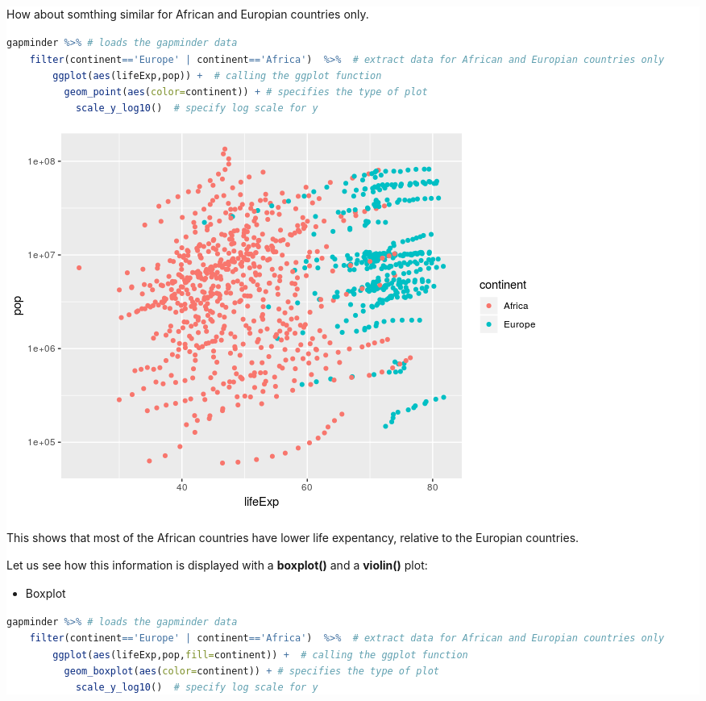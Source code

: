 How about somthing similar for African and Europian countries only.

``` r
gapminder %>% # loads the gapminder data
    filter(continent=='Europe' | continent=='Africa')  %>%  # extract data for African and Europian countries only
        ggplot(aes(lifeExp,pop)) +  # calling the ggplot function
          geom_point(aes(color=continent)) + # specifies the type of plot
            scale_y_log10()  # specify log scale for y
```

![](Homework2_files/figure-markdown_github/unnamed-chunk-37-1.png)

This shows that most of the African countries have lower life expentancy, relative to the Europian countries.

Let us see how this information is displayed with a **boxplot()** and a **violin()** plot:

-   Boxplot

``` r
gapminder %>% # loads the gapminder data
    filter(continent=='Europe' | continent=='Africa')  %>%  # extract data for African and Europian countries only
        ggplot(aes(lifeExp,pop,fill=continent)) +  # calling the ggplot function
          geom_boxplot(aes(color=continent)) + # specifies the type of plot
            scale_y_log10()  # specify log scale for y
```
